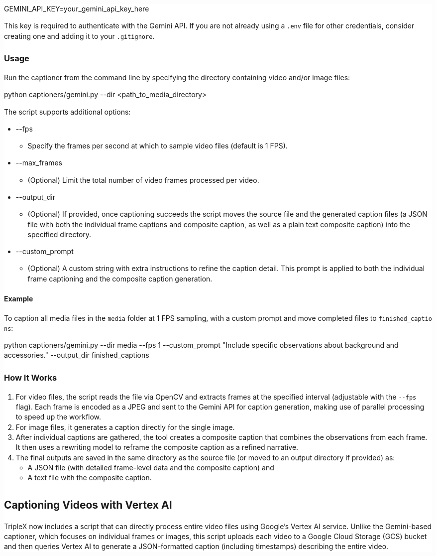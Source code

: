    GEMINI_API_KEY=your_gemini_api_key_here

   This key is required to authenticate with the Gemini API. If you are not already using a `.env` file for other credentials, consider creating one and adding it to your `.gitignore`.

### Usage

Run the captioner from the command line by specifying the directory containing video and/or image files:

python captioners/gemini.py --dir <path_to_media_directory>

The script supports additional options:

- --fps

  - Specify the frames per second at which to sample video files (default is 1 FPS).

- --max_frames

  - (Optional) Limit the total number of video frames processed per video.

- --output_dir

  - (Optional) If provided, once captioning succeeds the script moves the source file and the generated caption files (a JSON file with both the individual frame captions and composite caption, as well as a plain text composite caption) into the specified directory.

- --custom_prompt
  - (Optional) A custom string with extra instructions to refine the caption detail. This prompt is applied to both the individual frame captioning and the composite caption generation.

#### Example

To caption all media files in the `media` folder at 1 FPS sampling, with a custom prompt and move completed files to `finished_captions`:

python captioners/gemini.py --dir media --fps 1 --custom_prompt "Include specific observations about background and accessories." --output_dir finished_captions

### How It Works

1. For video files, the script reads the file via OpenCV and extracts frames at the specified interval (adjustable with the `--fps` flag). Each frame is encoded as a JPEG and sent to the Gemini API for caption generation, making use of parallel processing to speed up the workflow.
2. For image files, it generates a caption directly for the single image.
3. After individual captions are gathered, the tool creates a composite caption that combines the observations from each frame. It then uses a rewriting model to reframe the composite caption as a refined narrative.
4. The final outputs are saved in the same directory as the source file (or moved to an output directory if provided) as:
   - A JSON file (with detailed frame-level data and the composite caption) and
   - A text file with the composite caption.

## Captioning Videos with Vertex AI

TripleX now includes a script that can directly process entire video files using Google’s Vertex AI service. Unlike the Gemini-based captioner, which focuses on individual frames or images, this script uploads each video to a Google Cloud Storage (GCS) bucket and then queries Vertex AI to generate a JSON-formatted caption (including timestamps) describing the entire video.
